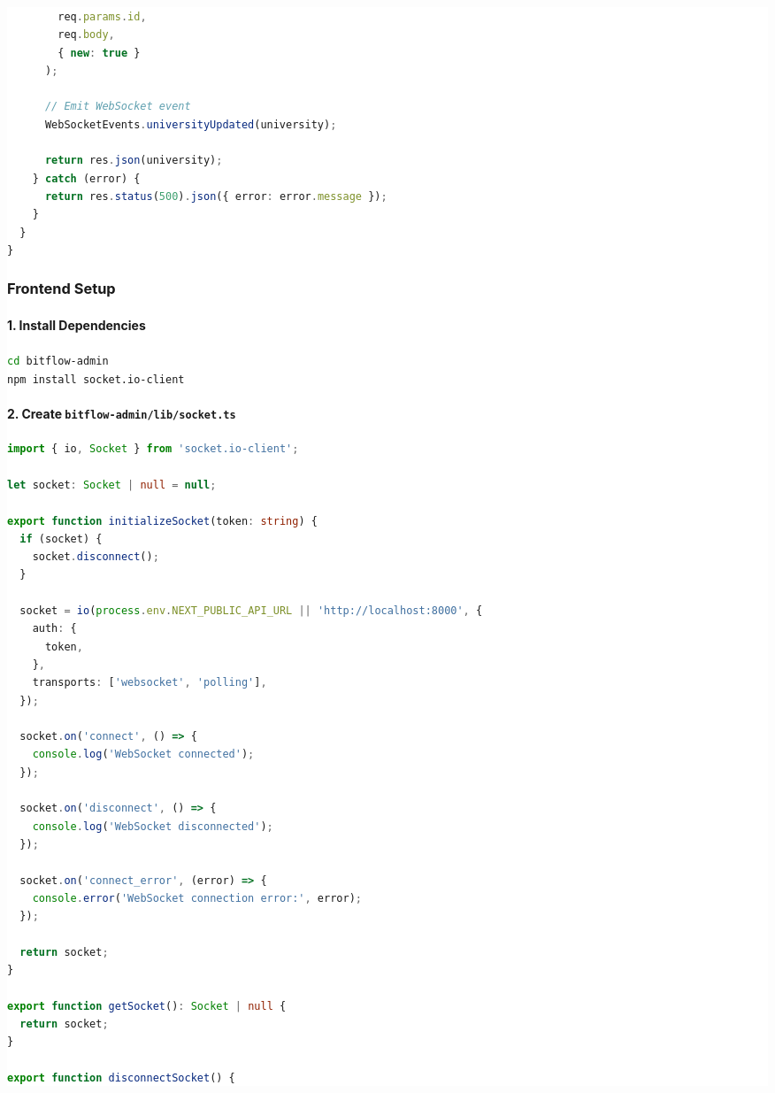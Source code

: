```typescript
        req.params.id,
        req.body,
        { new: true }
      );
      
      // Emit WebSocket event
      WebSocketEvents.universityUpdated(university);
      
      return res.json(university);
    } catch (error) {
      return res.status(500).json({ error: error.message });
    }
  }
}
```

### Frontend Setup

#### 1. Install Dependencies

```bash
cd bitflow-admin
npm install socket.io-client
```

#### 2. Create `bitflow-admin/lib/socket.ts`

```typescript
import { io, Socket } from 'socket.io-client';

let socket: Socket | null = null;

export function initializeSocket(token: string) {
  if (socket) {
    socket.disconnect();
  }

  socket = io(process.env.NEXT_PUBLIC_API_URL || 'http://localhost:8000', {
    auth: {
      token,
    },
    transports: ['websocket', 'polling'],
  });

  socket.on('connect', () => {
    console.log('WebSocket connected');
  });

  socket.on('disconnect', () => {
    console.log('WebSocket disconnected');
  });

  socket.on('connect_error', (error) => {
    console.error('WebSocket connection error:', error);
  });

  return socket;
}

export function getSocket(): Socket | null {
  return socket;
}

export function disconnectSocket() {
```